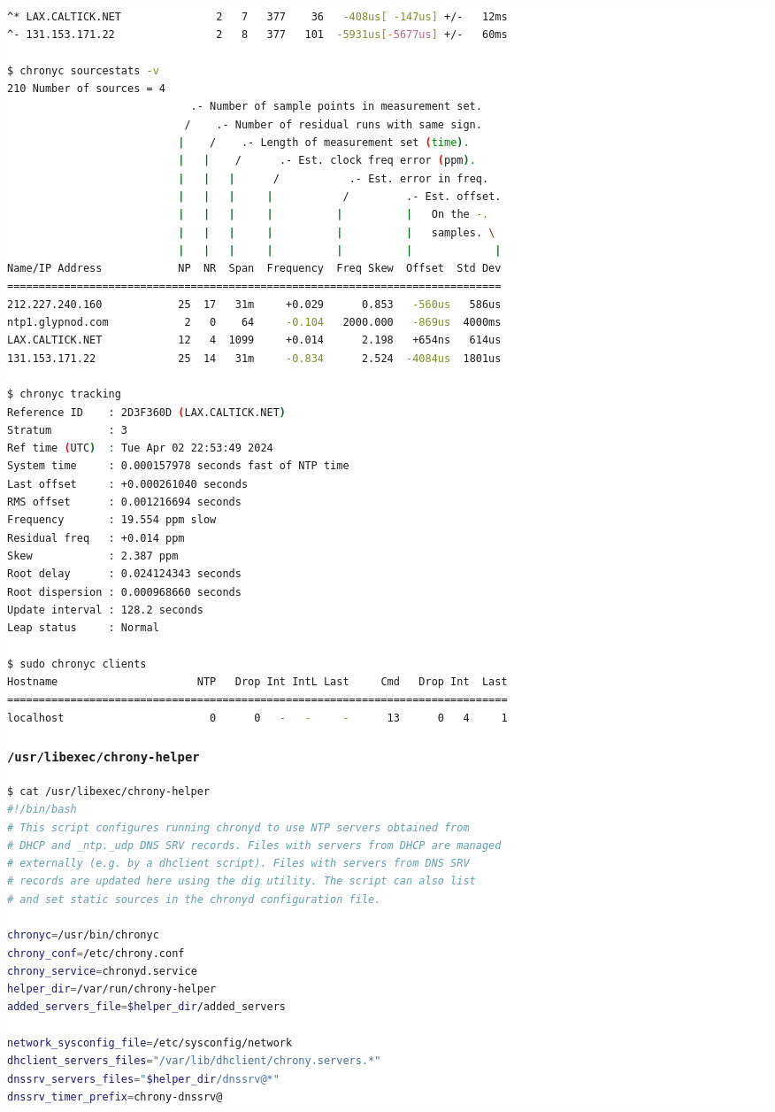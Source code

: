   ```bash
  ^* LAX.CALTICK.NET               2   7   377    36   -408us[ -147us] +/-   12ms
  ^- 131.153.171.22                2   8   377   101  -5931us[-5677us] +/-   60ms

  $ chronyc sourcestats -v
  210 Number of sources = 4
                               .- Number of sample points in measurement set.
                              /    .- Number of residual runs with same sign.
                             |    /    .- Length of measurement set (time).
                             |   |    /      .- Est. clock freq error (ppm).
                             |   |   |      /           .- Est. error in freq.
                             |   |   |     |           /         .- Est. offset.
                             |   |   |     |          |          |   On the -.
                             |   |   |     |          |          |   samples. \
                             |   |   |     |          |          |             |
  Name/IP Address            NP  NR  Span  Frequency  Freq Skew  Offset  Std Dev
  ==============================================================================
  212.227.240.160            25  17   31m     +0.029      0.853   -560us   586us
  ntp1.glypnod.com            2   0    64     -0.104   2000.000   -869us  4000ms
  LAX.CALTICK.NET            12   4  1099     +0.014      2.198   +654ns   614us
  131.153.171.22             25  14   31m     -0.834      2.524  -4084us  1801us

  $ chronyc tracking
  Reference ID    : 2D3F360D (LAX.CALTICK.NET)
  Stratum         : 3
  Ref time (UTC)  : Tue Apr 02 22:53:49 2024
  System time     : 0.000157978 seconds fast of NTP time
  Last offset     : +0.000261040 seconds
  RMS offset      : 0.001216694 seconds
  Frequency       : 19.554 ppm slow
  Residual freq   : +0.014 ppm
  Skew            : 2.387 ppm
  Root delay      : 0.024124343 seconds
  Root dispersion : 0.000968660 seconds
  Update interval : 128.2 seconds
  Leap status     : Normal

  $ sudo chronyc clients
  Hostname                      NTP   Drop Int IntL Last     Cmd   Drop Int  Last
  ===============================================================================
  localhost                       0      0   -   -     -      13      0   4     1
  ```

### `/usr/libexec/chrony-helper`


```bash
$ cat /usr/libexec/chrony-helper
#!/bin/bash
# This script configures running chronyd to use NTP servers obtained from
# DHCP and _ntp._udp DNS SRV records. Files with servers from DHCP are managed
# externally (e.g. by a dhclient script). Files with servers from DNS SRV
# records are updated here using the dig utility. The script can also list
# and set static sources in the chronyd configuration file.

chronyc=/usr/bin/chronyc
chrony_conf=/etc/chrony.conf
chrony_service=chronyd.service
helper_dir=/var/run/chrony-helper
added_servers_file=$helper_dir/added_servers

network_sysconfig_file=/etc/sysconfig/network
dhclient_servers_files="/var/lib/dhclient/chrony.servers.*"
dnssrv_servers_files="$helper_dir/dnssrv@*"
dnssrv_timer_prefix=chrony-dnssrv@
```